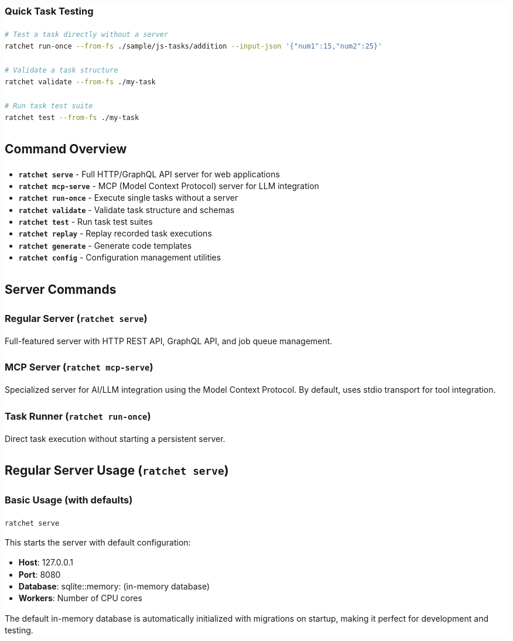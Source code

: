 ### Quick Task Testing

```bash
# Test a task directly without a server
ratchet run-once --from-fs ./sample/js-tasks/addition --input-json '{"num1":15,"num2":25}'

# Validate a task structure  
ratchet validate --from-fs ./my-task

# Run task test suite
ratchet test --from-fs ./my-task
```

## Command Overview

- **`ratchet serve`** - Full HTTP/GraphQL API server for web applications
- **`ratchet mcp-serve`** - MCP (Model Context Protocol) server for LLM integration  
- **`ratchet run-once`** - Execute single tasks without a server
- **`ratchet validate`** - Validate task structure and schemas
- **`ratchet test`** - Run task test suites
- **`ratchet replay`** - Replay recorded task executions
- **`ratchet generate`** - Generate code templates
- **`ratchet config`** - Configuration management utilities

## Server Commands

### Regular Server (`ratchet serve`)
Full-featured server with HTTP REST API, GraphQL API, and job queue management.

### MCP Server (`ratchet mcp-serve`)
Specialized server for AI/LLM integration using the Model Context Protocol. By default, uses stdio transport for tool integration.

### Task Runner (`ratchet run-once`)
Direct task execution without starting a persistent server.

## Regular Server Usage (`ratchet serve`)

### Basic Usage (with defaults)
```bash
ratchet serve
```

This starts the server with default configuration:
- **Host**: 127.0.0.1
- **Port**: 8080
- **Database**: sqlite::memory: (in-memory database)
- **Workers**: Number of CPU cores

The default in-memory database is automatically initialized with migrations on startup, making it perfect for development and testing.
